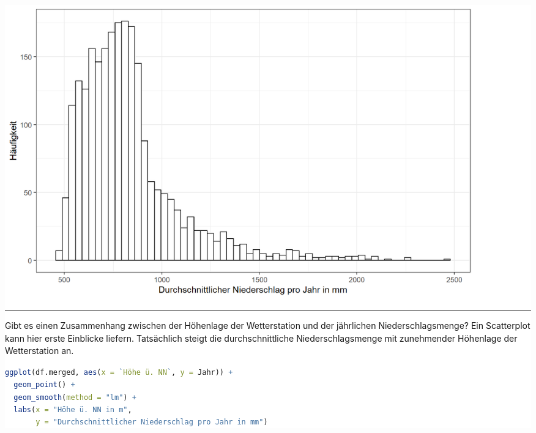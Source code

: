 <img src="index.markdown_strict_files/figure-markdown_strict/histogram_niederschlag-1.png" data-fig-align="center" width="768" />

------------------------------------------------------------------------

Gibt es einen Zusammenhang zwischen der Höhenlage der Wetterstation und der jährlichen Niederschlagsmenge? Ein Scatterplot kann hier erste Einblicke liefern. Tatsächlich steigt die durchschnittliche Niederschlagsmenge mit zunehmender Höhenlage der Wetterstation an.

``` r
ggplot(df.merged, aes(x = `Höhe ü. NN`, y = Jahr)) +
  geom_point() +
  geom_smooth(method = "lm") + 
  labs(x = "Höhe ü. NN in m",
       y = "Durchschnittlicher Niederschlag pro Jahr in mm")
```

